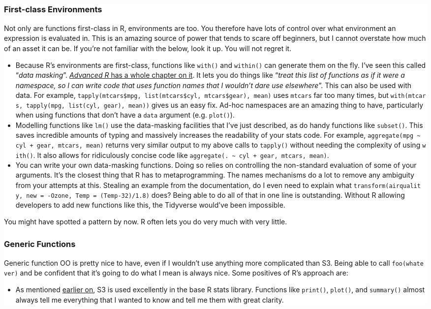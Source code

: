 ### First-class Environments

Not only are functions first-class in R, environments are too. You
therefore have lots of control over what environment an expression is
evaluated in. This is an amazing source of power that tends to scare off
beginners, but I cannot overstate how much of an asset it can be. If
you’re not familiar with the below, look it up. You will not regret it.

-   Because R’s environments are first-class, functions like `with()`
    and `within()` can generate them on the fly. I’ve seen this called
    “*data masking*”. [*Advanced R* has a whole chapter on
    it](https://adv-r.hadley.nz/translation.html). It lets you do things
    like “*treat this list of functions as if it were a namespace, so I
    can write code that uses function names that I wouldn’t dare use
    elsewhere*”. This can also be used with data. For example,
    `tapply(mtcars$mpg, list(mtcars$cyl, mtcars$gear), mean)` uses
    `mtcars` far too many times, but
    `with(mtcars, tapply(mpg, list(cyl, gear), mean))` gives us an easy
    fix. Ad-hoc namespaces are an amazing thing to have, particularly
    when using functions that don’t have a `data` argument
    (e.g. `plot()`).
-   Modelling functions like `lm()` use the data-masking facilities that
    I’ve just described, as do handy functions like `subset()`. This
    saves incredible amounts of typing and massively increases the
    readability of your stats code. For example,
    `aggregate(mpg ~ cyl + gear, mtcars, mean)` returns very similar
    output to my above calls to `tapply()` without needing the
    complexity of using `with()`. It also allows for ridiculously
    concise code like `aggregate(. ~ cyl + gear, mtcars, mean)`.
-   You can write your own data-masking functions. Doing so relies on
    controlling the non-standard evaluation of some of your arguments.
    It’s the closest thing that R has to metaprogramming. The names
    mechanisms do a lot to remove any ambiguity from your attempts at
    this. Stealing an example from the documentation, do I even need to
    explain what
    `transform(airquality, new = -Ozone, Temp = (Temp-32)/1.8)` does?
    Being able to do all of that in one line is outstanding. Without R
    allowing developers to add new functions like this, the Tidyverse
    would’ve been impossible.

You might have spotted a pattern by now. R often lets you do very much
with very little.

### Generic Functions

Generic function OO is pretty nice to have, even if I wouldn’t use
anything more complicated than S3. Being able to call `foo(whatever)`
and be confident that it’s going to do what I mean is always nice. Some
positives of R’s approach are:

-   As mentioned [earlier on](#mathematics-and-statistics), S3 is used
    excellently in the base R stats library. Functions like `print()`,
    `plot()`, and `summary()` almost always tell me everything that I
    wanted to know and tell me them with great clarity.
